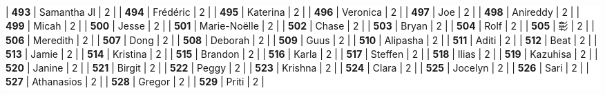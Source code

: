 | **493** | Samantha JI           | 2                    |
| **494** | Frédéric              | 2                    |
| **495** | Katerina              | 2                    |
| **496** | Veronica              | 2                    |
| **497** | Joe                   | 2                    |
| **498** | Anireddy              | 2                    |
| **499** | Micah                 | 2                    |
| **500** | Jesse                 | 2                    |
| **501** | Marie-Noëlle          | 2                    |
| **502** | Chase                 | 2                    |
| **503** | Bryan                 | 2                    |
| **504** | Rolf                  | 2                    |
| **505** | 彰                    | 2                    |
| **506** | Meredith              | 2                    |
| **507** | Dong                  | 2                    |
| **508** | Deborah               | 2                    |
| **509** | Guus                  | 2                    |
| **510** | Alipasha              | 2                    |
| **511** | Aditi                 | 2                    |
| **512** | Beat                  | 2                    |
| **513** | Jamie                 | 2                    |
| **514** | Kristina              | 2                    |
| **515** | Brandon               | 2                    |
| **516** | Karla                 | 2                    |
| **517** | Steffen               | 2                    |
| **518** | Ilias                 | 2                    |
| **519** | Kazuhisa              | 2                    |
| **520** | Janine                | 2                    |
| **521** | Birgit                | 2                    |
| **522** | Peggy                 | 2                    |
| **523** | Krishna               | 2                    |
| **524** | Clara                 | 2                    |
| **525** | Jocelyn               | 2                    |
| **526** | Sari                  | 2                    |
| **527** | Athanasios            | 2                    |
| **528** | Gregor                | 2                    |
| **529** | Priti                 | 2                    |